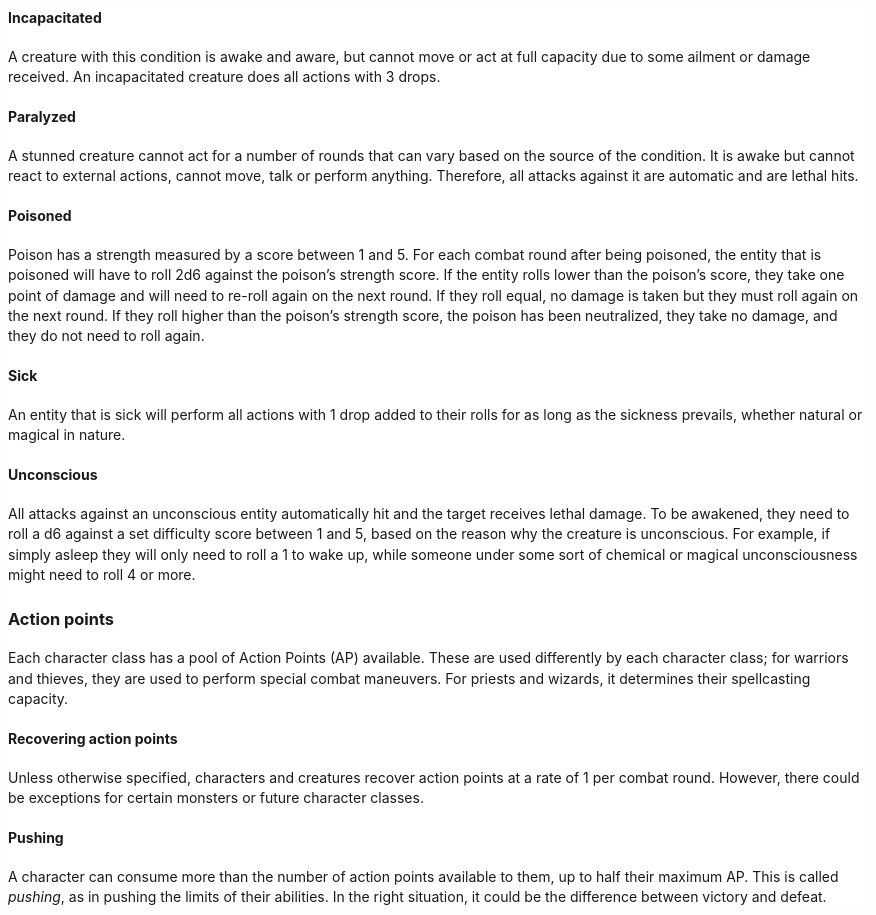 
#### Incapacitated

A creature with this condition is awake and aware, but cannot move or act at full capacity due to some ailment or damage received. An incapacitated creature does all actions with 3 drops.


#### Paralyzed

A stunned creature cannot act for a number of rounds that can vary based on the source of the condition. It is awake but cannot react to external actions, cannot move, talk or perform anything. Therefore, all attacks against it are automatic and are lethal hits.


#### Poisoned

Poison has a strength measured by a score between 1 and 5. For each combat round after being poisoned, the entity that is poisoned will have to roll 2d6 against the poison’s strength score. If the entity rolls lower than the poison’s score, they take one point of damage and will need to re-roll again on the next round. If they roll equal, no damage is taken but they must roll again on the next round. If they roll higher than the poison’s strength score, the poison has been neutralized, they take no damage, and they do not need to roll again.


#### Sick

An entity that is sick will perform all actions with 1 drop added to their rolls for as long as the sickness prevails, whether natural or magical in nature.


#### Unconscious

All attacks against an unconscious entity automatically hit and the target receives lethal damage. To be awakened, they need to roll a d6 against a set difficulty score between 1 and 5, based on the reason why the creature is unconscious. For example, if simply asleep they will only need to roll a 1 to wake up, while someone under some sort of chemical or magical unconsciousness might need to roll 4 or more.


### Action points

Each character class has a pool of Action Points (AP) available. These are used differently by each character class; for warriors and thieves, they are used to perform special combat maneuvers. For priests and wizards, it determines their spellcasting capacity.


#### Recovering action points

Unless otherwise specified, characters and creatures recover action points at a rate of 1 per combat round. However, there could be exceptions for certain monsters or future character classes.


#### Pushing

A character can consume more than the number of action points available to them, up to half their maximum AP. This is called _pushing_, as in pushing the limits of their abilities. In the right situation, it could be the difference between victory and defeat.
